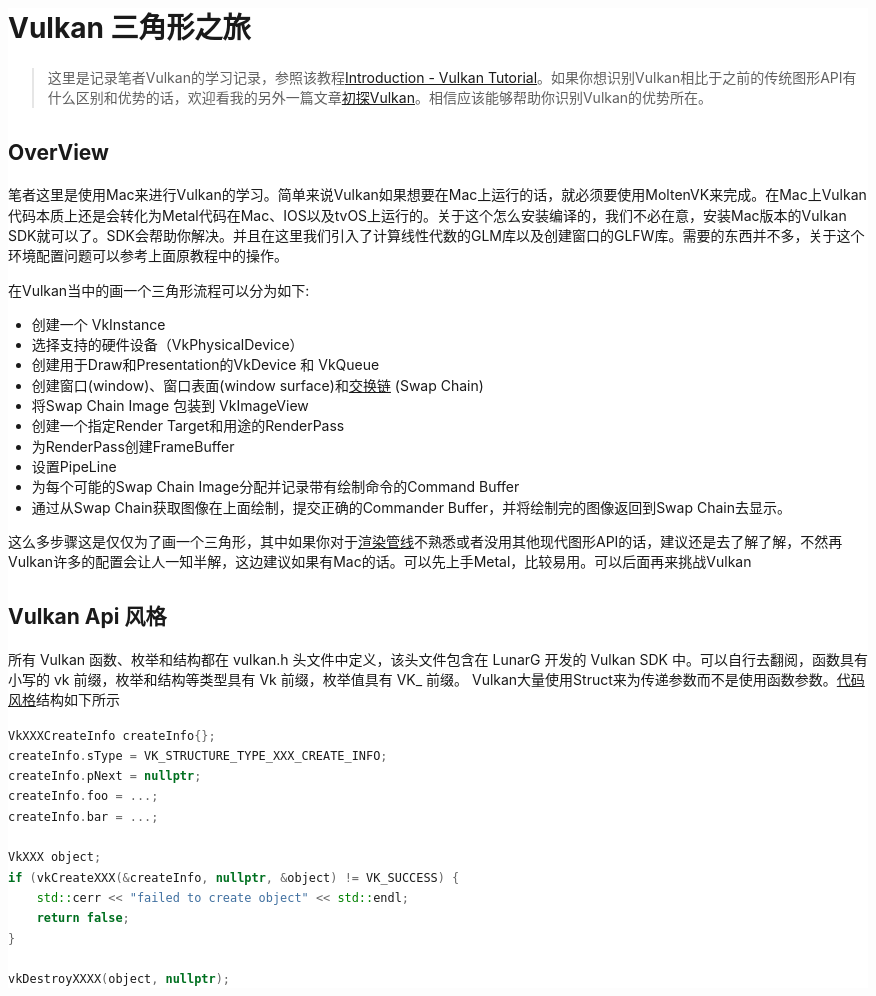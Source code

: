 # Vulkan 三角形之旅

> 这里是记录笔者Vulkan的学习记录，参照该教程[Introduction - Vulkan Tutorial](https://link.zhihu.com/?target=https%3A//vulkan-tutorial.com/Introduction)。如果你想识别Vulkan相比于之前的传统图形API有什么区别和优势的话，欢迎看我的另外一篇文章[初探Vulkan](https://zhuanlan.zhihu.com/p/554631289)。相信应该能够帮助你识别Vulkan的优势所在。

## OverView

笔者这里是使用Mac来进行Vulkan的学习。简单来说Vulkan如果想要在Mac上运行的话，就必须要使用MoltenVK来完成。在Mac上Vulkan代码本质上还是会转化为Metal代码在Mac、IOS以及tvOS上运行的。关于这个怎么安装编译的，我们不必在意，安装Mac版本的Vulkan SDK就可以了。SDK会帮助你解决。并且在这里我们引入了计算线性代数的GLM库以及创建窗口的GLFW库。需要的东西并不多，关于这个环境配置问题可以参考上面原教程中的操作。

在Vulkan当中的画一个三角形流程可以分为如下:

- 创建一个 VkInstance
- 选择支持的硬件设备（VkPhysicalDevice）
- 创建用于Draw和Presentation的VkDevice 和 VkQueue
- 创建窗口(window)、窗口表面(window surface)和[交换链](https://zhida.zhihu.com/search?content_id=211498870&content_type=Article&match_order=1&q=交换链&zhida_source=entity) (Swap Chain)
- 将Swap Chain Image 包装到 VkImageView
- 创建一个指定Render Target和用途的RenderPass
- 为RenderPass创建FrameBuffer
- 设置PipeLine
- 为每个可能的Swap Chain Image分配并记录带有绘制命令的Command Buffer
- 通过从Swap Chain获取图像在上面绘制，提交正确的Commander Buffer，并将绘制完的图像返回到Swap Chain去显示。

这么多步骤这是仅仅为了画一个三角形，其中如果你对于[渲染管线](https://zhida.zhihu.com/search?content_id=211498870&content_type=Article&match_order=1&q=渲染管线&zhida_source=entity)不熟悉或者没用其他现代图形API的话，建议还是去了解了解，不然再Vulkan许多的配置会让人一知半解，这边建议如果有Mac的话。可以先上手Metal，比较易用。可以后面再来挑战Vulkan

## Vulkan Api 风格

所有 Vulkan 函数、枚举和结构都在 vulkan.h 头文件中定义，该头文件包含在 LunarG 开发的 Vulkan SDK 中。可以自行去翻阅，函数具有小写的 vk 前缀，枚举和结构等类型具有 Vk 前缀，枚举值具有 VK_ 前缀。 Vulkan大量使用Struct来为传递参数而不是使用函数参数。[代码风格](https://zhida.zhihu.com/search?content_id=211498870&content_type=Article&match_order=1&q=代码风格&zhida_source=entity)结构如下所示

```cpp
VkXXXCreateInfo createInfo{};
createInfo.sType = VK_STRUCTURE_TYPE_XXX_CREATE_INFO;
createInfo.pNext = nullptr;
createInfo.foo = ...;
createInfo.bar = ...;

VkXXX object;
if (vkCreateXXX(&createInfo, nullptr, &object) != VK_SUCCESS) {
    std::cerr << "failed to create object" << std::endl;
    return false;
}

vkDestroyXXXX(object, nullptr);
```
